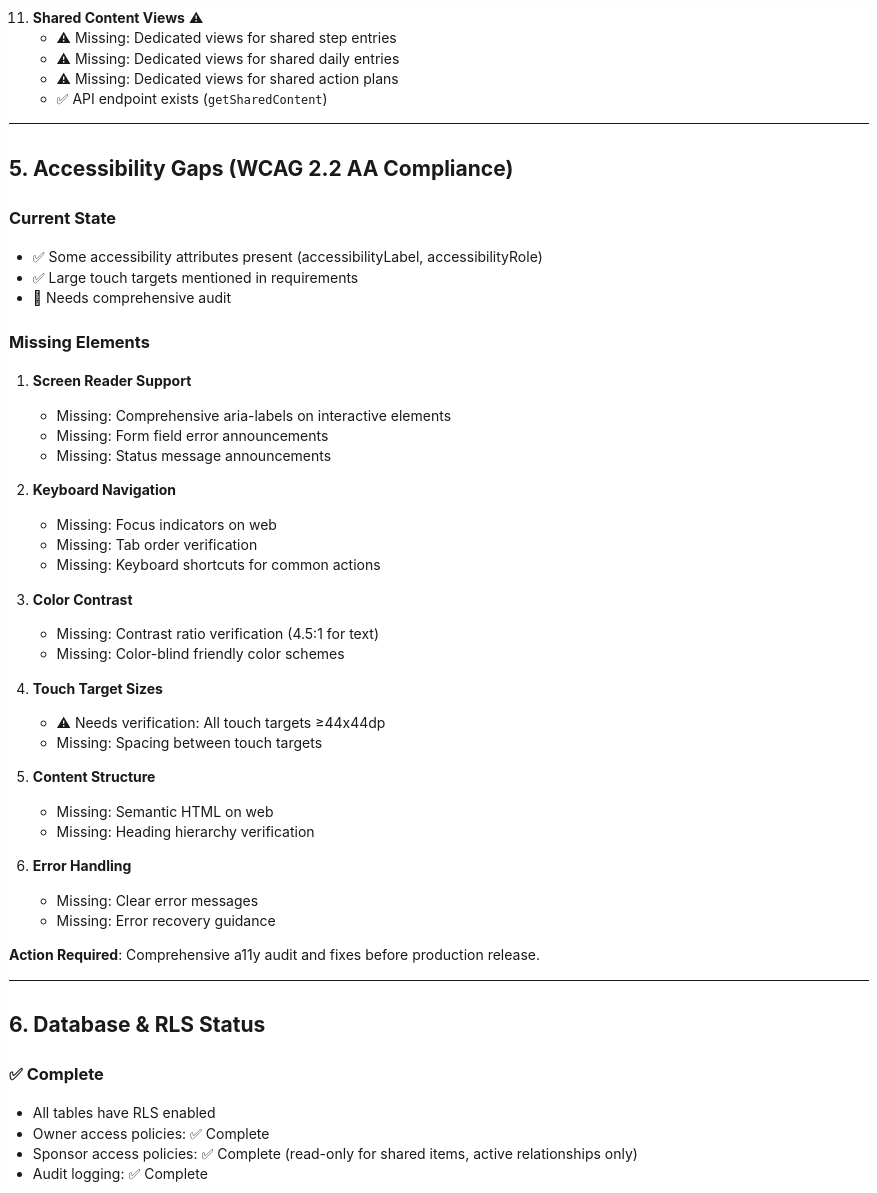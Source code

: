 11. **Shared Content Views** ⚠️
    - ⚠️ Missing: Dedicated views for shared step entries
    - ⚠️ Missing: Dedicated views for shared daily entries
    - ⚠️ Missing: Dedicated views for shared action plans
    - ✅ API endpoint exists (`getSharedContent`)

---

## 5. Accessibility Gaps (WCAG 2.2 AA Compliance)

### Current State
- ✅ Some accessibility attributes present (accessibilityLabel, accessibilityRole)
- ✅ Large touch targets mentioned in requirements
- 🚧 Needs comprehensive audit

### Missing Elements

1. **Screen Reader Support**
   - Missing: Comprehensive aria-labels on interactive elements
   - Missing: Form field error announcements
   - Missing: Status message announcements

2. **Keyboard Navigation**
   - Missing: Focus indicators on web
   - Missing: Tab order verification
   - Missing: Keyboard shortcuts for common actions

3. **Color Contrast**
   - Missing: Contrast ratio verification (4.5:1 for text)
   - Missing: Color-blind friendly color schemes

4. **Touch Target Sizes**
   - ⚠️ Needs verification: All touch targets ≥44x44dp
   - Missing: Spacing between touch targets

5. **Content Structure**
   - Missing: Semantic HTML on web
   - Missing: Heading hierarchy verification

6. **Error Handling**
   - Missing: Clear error messages
   - Missing: Error recovery guidance

**Action Required**: Comprehensive a11y audit and fixes before production release.

---

## 6. Database & RLS Status

### ✅ Complete
- All tables have RLS enabled
- Owner access policies: ✅ Complete
- Sponsor access policies: ✅ Complete (read-only for shared items, active relationships only)
- Audit logging: ✅ Complete
